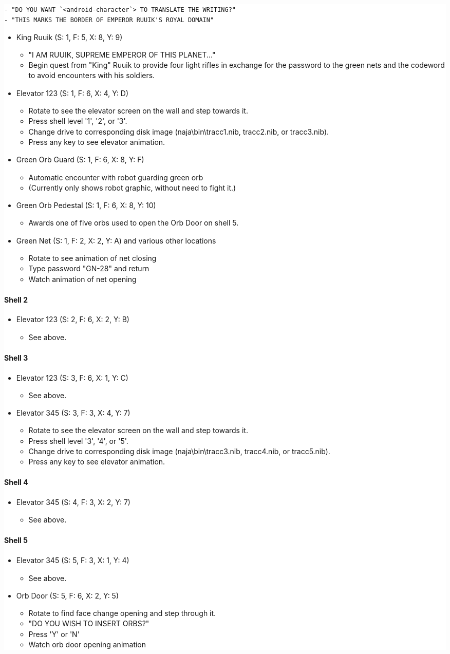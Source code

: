     - "DO YOU WANT `<android-character`> TO TRANSLATE THE WRITING?"
    - "THIS MARKS THE BORDER OF EMPEROR RUUIK'S ROYAL DOMAIN"

* King Ruuik (S: 1, F: 5, X: 8, Y: 9)

    - "I AM RUUIK, SUPREME EMPEROR OF THIS PLANET..."
    - Begin quest from "King" Ruuik to provide four light rifles in exchange for the password to the green nets and the codeword to avoid encounters with his soldiers.

* Elevator 123 (S: 1, F: 6, X: 4, Y: D)

    - Rotate to see the elevator screen on the wall and step towards it.
    - Press shell level '1', '2', or '3'.
    - Change drive to corresponding disk image (naja\bin\tracc1.nib, tracc2.nib, or tracc3.nib).
    - Press any key to see elevator animation.

* Green Orb Guard (S: 1, F: 6, X: 8, Y: F)

    - Automatic encounter with robot guarding green orb
    - (Currently only shows robot graphic, without need to fight it.)

* Green Orb Pedestal (S: 1, F: 6, X: 8, Y: 10)

    - Awards one of five orbs used to open the Orb Door on shell 5.

* Green Net (S: 1, F: 2, X: 2, Y: A) and various other locations

    - Rotate to see animation of net closing
    - Type password "GN-28" and return
    - Watch animation of net opening

#### Shell 2

* Elevator 123 (S: 2, F: 6, X: 2, Y: B)

    - See above.

#### Shell 3

* Elevator 123 (S: 3, F: 6, X: 1, Y: C)

    - See above.

* Elevator 345 (S: 3, F: 3, X: 4, Y: 7)

    - Rotate to see the elevator screen on the wall and step towards it.
    - Press shell level '3', '4', or '5'.
    - Change drive to corresponding disk image (naja\bin\tracc3.nib, tracc4.nib, or tracc5.nib).
    - Press any key to see elevator animation.

#### Shell 4

* Elevator 345 (S: 4, F: 3, X: 2, Y: 7)

    - See above.

#### Shell 5

* Elevator 345 (S: 5, F: 3, X: 1, Y: 4)

    - See above.

* Orb Door (S: 5, F: 6, X: 2, Y: 5)

    - Rotate to find face change opening and step through it.
    - "DO YOU WISH TO INSERT ORBS?"
    - Press 'Y' or 'N'
    - Watch orb door opening animation

